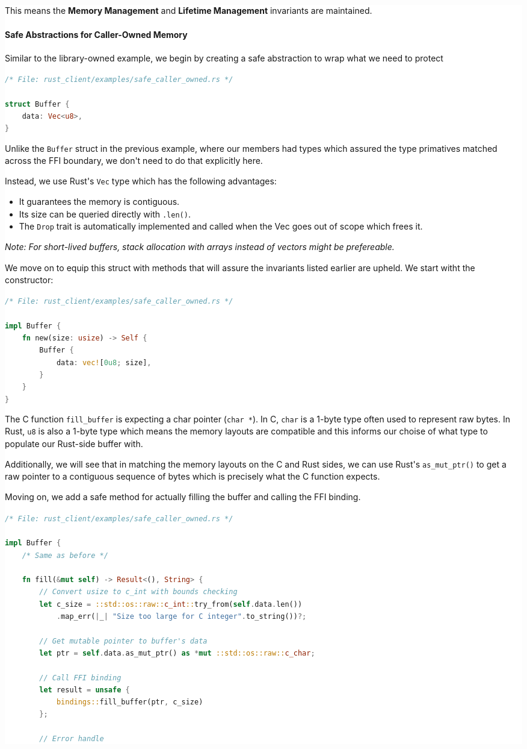 This means the **Memory Management** and **Lifetime Management** invariants are maintained.

#### Safe Abstractions for Caller-Owned Memory
Similar to the library-owned example, we begin by creating a safe abstraction to wrap what we need to protect
```rust
/* File: rust_client/examples/safe_caller_owned.rs */

struct Buffer {
    data: Vec<u8>,
}
```

Unlike the `Buffer` struct in the previous example, where our members had types which assured the type primatives matched across the FFI boundary, we don't need to do that explicitly here.

Instead, we use Rust's `Vec` type which has the following advantages:
- It guarantees the memory is contiguous.
- Its size can be queried directly with `.len()`.
- The `Drop` trait is automatically implemented and called when the Vec goes out of scope which frees it.

*Note: For short-lived buffers, stack allocation with arrays instead of vectors might be prefereable.*

We move on to equip this struct with methods that will assure the invariants listed earlier are upheld. We start witht the constructor:
```rust
/* File: rust_client/examples/safe_caller_owned.rs */

impl Buffer {
    fn new(size: usize) -> Self {
        Buffer {
            data: vec![0u8; size],
        }
    }
}
```

The C function `fill_buffer` is expecting a char pointer (`char *`). In C, `char` is a 1-byte type often used to represent raw bytes. In Rust, `u8` is also a 1-byte type which means the memory layouts are compatible and this informs our choise of what type to populate our Rust-side buffer with.

Additionally, we will see that in matching the memory layouts on the C and Rust sides, we can use Rust's `as_mut_ptr()` to get a raw pointer to a contiguous sequence of bytes which is precisely what the C function expects.

Moving on, we add a safe method for actually filling the buffer and calling the FFI binding.
```rust
/* File: rust_client/examples/safe_caller_owned.rs */

impl Buffer {
    /* Same as before */

    fn fill(&mut self) -> Result<(), String> {
        // Convert usize to c_int with bounds checking
        let c_size = ::std::os::raw::c_int::try_from(self.data.len())
            .map_err(|_| "Size too large for C integer".to_string())?;

        // Get mutable pointer to buffer's data
        let ptr = self.data.as_mut_ptr() as *mut ::std::os::raw::c_char;

        // Call FFI binding
        let result = unsafe {
            bindings::fill_buffer(ptr, c_size)
        };        

        // Error handle
```